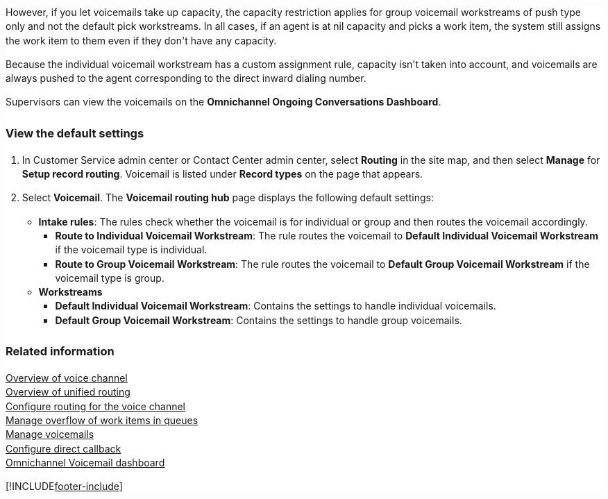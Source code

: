 However, if you let voicemails take up capacity, the capacity restriction applies for group voicemail workstreams of push type only and not the default pick workstreams. In all cases, if an agent is at nil capacity and picks a work item, the system still assigns the work item to them even if they don't have any capacity.

Because the individual voicemail workstream has a custom assignment rule, capacity isn't taken into account, and voicemails are always pushed to the agent corresponding to the direct inward dialing number.

Supervisors can view the voicemails on the **Omnichannel Ongoing Conversations Dashboard**.

### View the default settings

1. In Customer Service admin center or Contact Center admin center, select **Routing** in the site map, and then select **Manage** for **Setup record routing**. Voicemail is listed under **Record types** on the page that appears.

1. Select **Voicemail**. The **Voicemail routing hub** page displays the following default settings:

   - **Intake rules**: The rules check whether the voicemail is for individual or group and then routes the voicemail accordingly.
       - **Route to Individual Voicemail Workstream**: The rule routes the voicemail to **Default Individual Voicemail Workstream** if the voicemail type is individual.
       - **Route to Group Voicemail Workstream**: The rule routes the voicemail to **Default Group Voicemail Workstream** if the voicemail type is group.
   - **Workstreams**
       - **Default Individual Voicemail Workstream**: Contains the settings to handle individual voicemails.
       - **Default Group Voicemail Workstream**: Contains the settings to handle group voicemails.

### Related information

[Overview of voice channel](voice-channel.md)  
[Overview of unified routing](overview-unified-routing.md)  
[Configure routing for the voice channel](../voice-channel-route-queues.md)  
[Manage overflow of work items in queues](manage-overflow.md)  
[Manage voicemails](../use/manage-voicemails.md)  
[Configure direct callback](voice-channel-direct-callback.md)  
[Omnichannel Voicemail dashboard](../use/oc-voicemail-dashboard.md)  


[!INCLUDE[footer-include](../../includes/footer-banner.md)]
